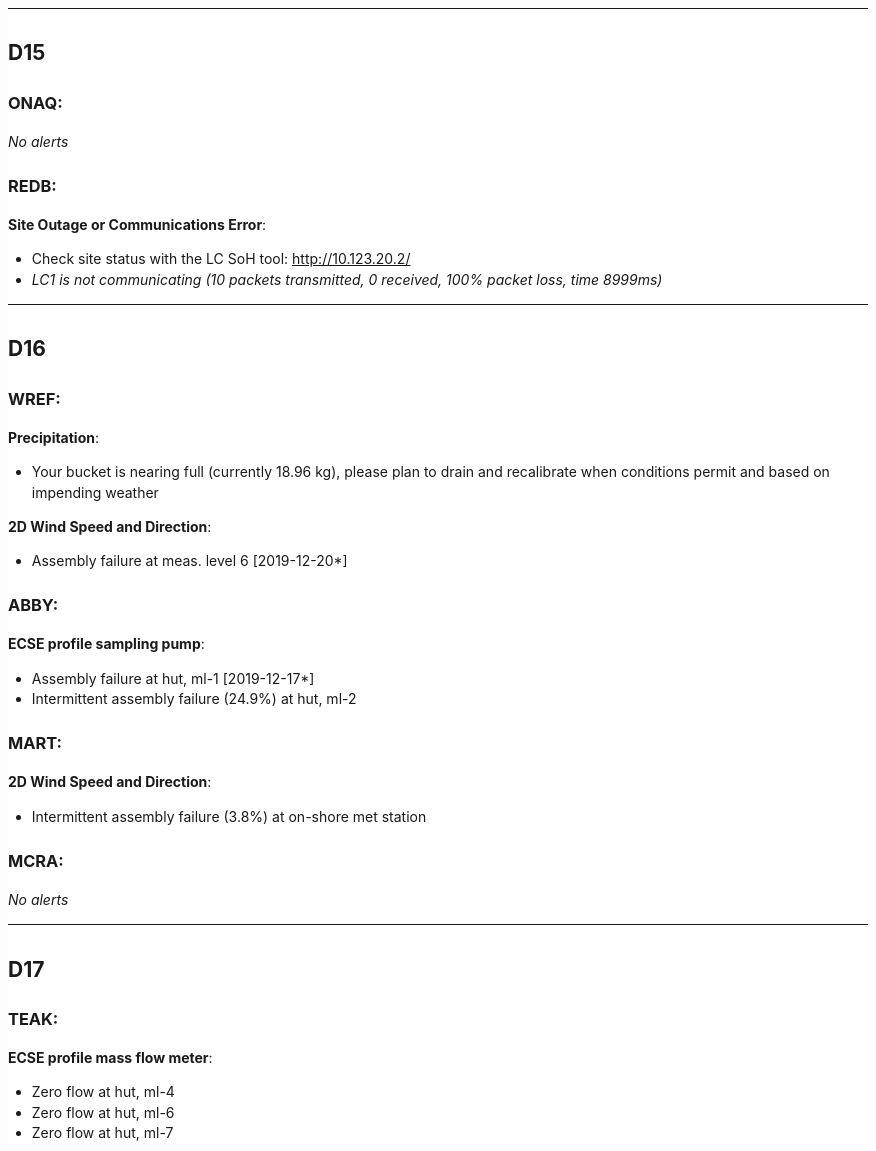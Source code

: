 ***
## D15

### ONAQ:

_No alerts_

### REDB:

**Site Outage or Communications Error**:
 - Check site status with the LC SoH tool: http://10.123.20.2/
 - _LC1 is not communicating (10 packets transmitted, 0 received, 100% packet loss, time 8999ms)_

***
## D16

### WREF:

**Precipitation**:
 - Your bucket is nearing full (currently 18.96 kg), please plan to drain and recalibrate when conditions permit and based on impending weather

**2D Wind Speed and Direction**:
 - Assembly failure at meas. level 6 [2019-12-20*]

### ABBY:

**ECSE profile sampling pump**:
 - Assembly failure at hut, ml-1 [2019-12-17*]
 - Intermittent assembly failure (24.9%) at hut, ml-2

### MART:

**2D Wind Speed and Direction**:
 - Intermittent assembly failure (3.8%) at on-shore met station

### MCRA:

_No alerts_

***
## D17

### TEAK:

**ECSE profile mass flow meter**:
 - Zero flow at hut, ml-4
 - Zero flow at hut, ml-6
 - Zero flow at hut, ml-7
